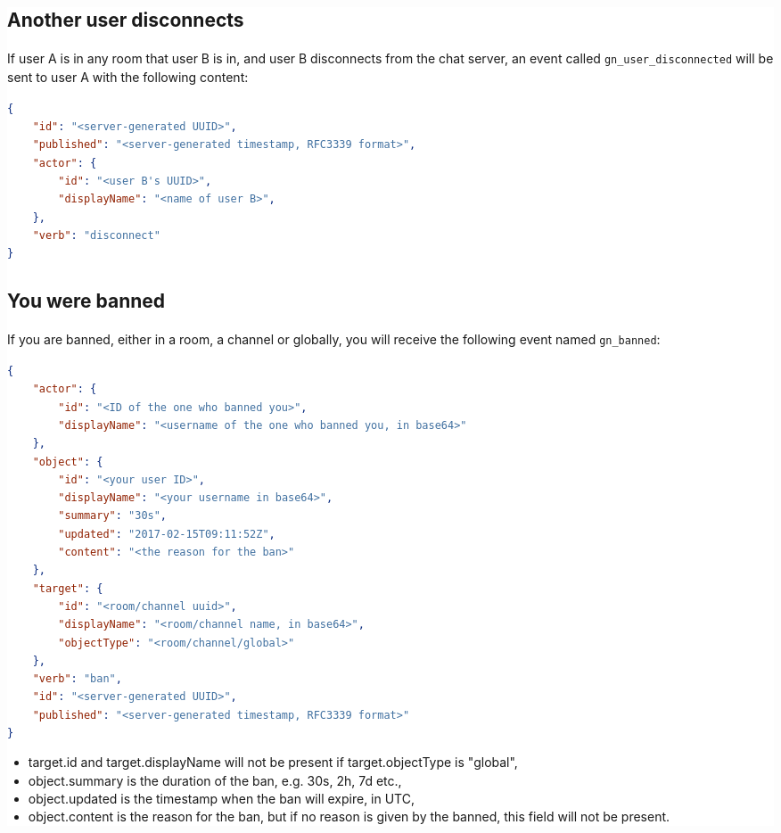 ## Another user disconnects

If user A is in any room that user B is in, and user B disconnects from the chat server, an event called
`gn_user_disconnected` will be sent to user A with the following content:

```json
{
    "id": "<server-generated UUID>",
    "published": "<server-generated timestamp, RFC3339 format>",
    "actor": {
        "id": "<user B's UUID>",
        "displayName": "<name of user B>",
    },
    "verb": "disconnect"
}
```

## You were banned

If you are banned, either in a room, a channel or globally, you will receive the following event named `gn_banned`:

```json
{
    "actor": {
        "id": "<ID of the one who banned you>",
        "displayName": "<username of the one who banned you, in base64>"
    },
    "object": {
        "id": "<your user ID>",
        "displayName": "<your username in base64>",
        "summary": "30s",
        "updated": "2017-02-15T09:11:52Z",
        "content": "<the reason for the ban>"
    },
    "target": {
        "id": "<room/channel uuid>",
        "displayName": "<room/channel name, in base64>",
        "objectType": "<room/channel/global>"
    },
    "verb": "ban",
    "id": "<server-generated UUID>",
    "published": "<server-generated timestamp, RFC3339 format>"
}
```

* target.id and target.displayName will not be present if target.objectType is "global",
* object.summary is the duration of the ban, e.g. 30s, 2h, 7d etc.,
* object.updated is the timestamp when the ban will expire, in UTC,
* object.content is the reason for the ban, but if no reason is given by the banned, this field will not be present.
